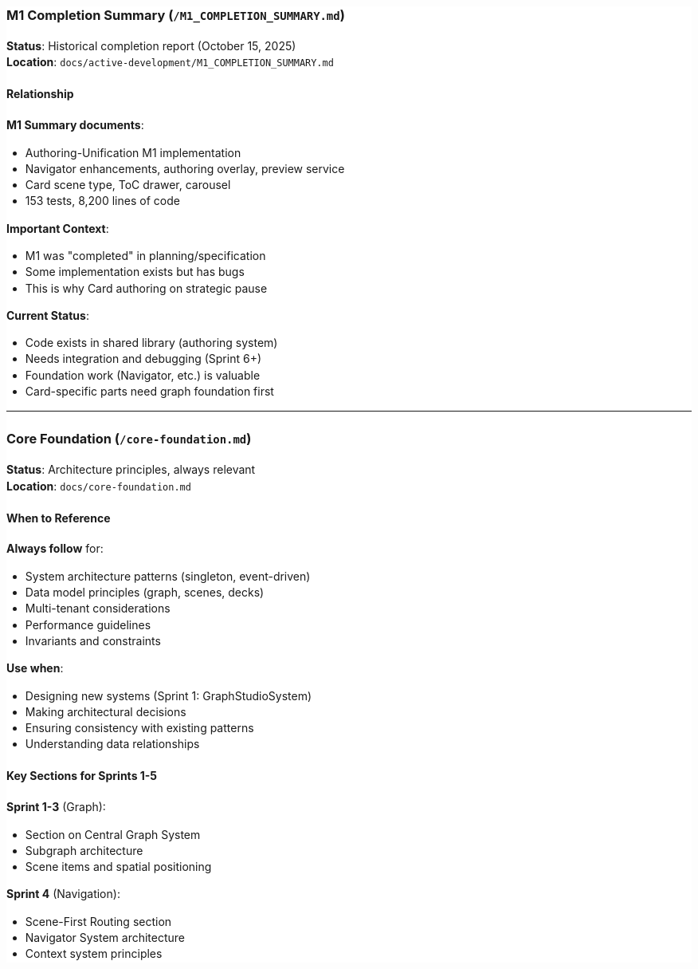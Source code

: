 ### M1 Completion Summary (`/M1_COMPLETION_SUMMARY.md`)

**Status**: Historical completion report (October 15, 2025)  
**Location**: `docs/active-development/M1_COMPLETION_SUMMARY.md`

#### Relationship

**M1 Summary documents**:
- Authoring-Unification M1 implementation
- Navigator enhancements, authoring overlay, preview service
- Card scene type, ToC drawer, carousel
- 153 tests, 8,200 lines of code

**Important Context**:
- M1 was "completed" in planning/specification
- Some implementation exists but has bugs
- This is why Card authoring on strategic pause

**Current Status**:
- Code exists in shared library (authoring system)
- Needs integration and debugging (Sprint 6+)
- Foundation work (Navigator, etc.) is valuable
- Card-specific parts need graph foundation first

---

### Core Foundation (`/core-foundation.md`)

**Status**: Architecture principles, always relevant  
**Location**: `docs/core-foundation.md`

#### When to Reference

**Always follow** for:
- System architecture patterns (singleton, event-driven)
- Data model principles (graph, scenes, decks)
- Multi-tenant considerations
- Performance guidelines
- Invariants and constraints

**Use when**:
- Designing new systems (Sprint 1: GraphStudioSystem)
- Making architectural decisions
- Ensuring consistency with existing patterns
- Understanding data relationships

#### Key Sections for Sprints 1-5

**Sprint 1-3** (Graph):
- Section on Central Graph System
- Subgraph architecture
- Scene items and spatial positioning

**Sprint 4** (Navigation):
- Scene-First Routing section
- Navigator System architecture
- Context system principles
